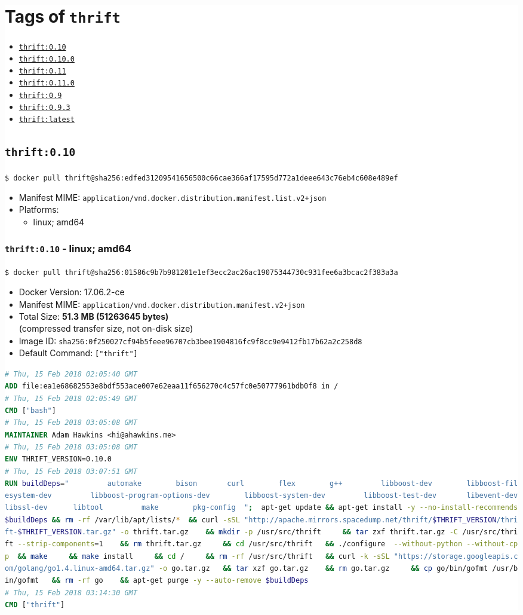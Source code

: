 

# Tags of `thrift`

-	[`thrift:0.10`](#thrift010)
-	[`thrift:0.10.0`](#thrift0100)
-	[`thrift:0.11`](#thrift011)
-	[`thrift:0.11.0`](#thrift0110)
-	[`thrift:0.9`](#thrift09)
-	[`thrift:0.9.3`](#thrift093)
-	[`thrift:latest`](#thriftlatest)

## `thrift:0.10`

```console
$ docker pull thrift@sha256:edfed31209541656500c66cae366af17595d772a1deee643c76eb4c608e489ef
```

-	Manifest MIME: `application/vnd.docker.distribution.manifest.list.v2+json`
-	Platforms:
	-	linux; amd64

### `thrift:0.10` - linux; amd64

```console
$ docker pull thrift@sha256:01586c9b7b981201e1ef3ecc2ac26ac19075344730c931fee6a3bcac2f383a3a
```

-	Docker Version: 17.06.2-ce
-	Manifest MIME: `application/vnd.docker.distribution.manifest.v2+json`
-	Total Size: **51.3 MB (51263645 bytes)**  
	(compressed transfer size, not on-disk size)
-	Image ID: `sha256:0f250027cf94b5feee96707cb3bee1904816fc9f8cc9e9412fb17b62a2c258d8`
-	Default Command: `["thrift"]`

```dockerfile
# Thu, 15 Feb 2018 02:05:40 GMT
ADD file:ea1e68682553e8bdf553ace007e62eaa11f656270c4c57fc0e50777961bdb0f8 in / 
# Thu, 15 Feb 2018 02:05:49 GMT
CMD ["bash"]
# Thu, 15 Feb 2018 03:05:08 GMT
MAINTAINER Adam Hawkins <hi@ahawkins.me>
# Thu, 15 Feb 2018 03:05:08 GMT
ENV THRIFT_VERSION=0.10.0
# Thu, 15 Feb 2018 03:07:51 GMT
RUN buildDeps=" 		automake 		bison 		curl 		flex 		g++ 		libboost-dev 		libboost-filesystem-dev 		libboost-program-options-dev 		libboost-system-dev 		libboost-test-dev 		libevent-dev 		libssl-dev 		libtool 		make 		pkg-config 	"; 	apt-get update && apt-get install -y --no-install-recommends $buildDeps && rm -rf /var/lib/apt/lists/* 	&& curl -sSL "http://apache.mirrors.spacedump.net/thrift/$THRIFT_VERSION/thrift-$THRIFT_VERSION.tar.gz" -o thrift.tar.gz 	&& mkdir -p /usr/src/thrift 	&& tar zxf thrift.tar.gz -C /usr/src/thrift --strip-components=1 	&& rm thrift.tar.gz 	&& cd /usr/src/thrift 	&& ./configure  --without-python --without-cpp 	&& make 	&& make install 	&& cd / 	&& rm -rf /usr/src/thrift 	&& curl -k -sSL "https://storage.googleapis.com/golang/go1.4.linux-amd64.tar.gz" -o go.tar.gz 	&& tar xzf go.tar.gz 	&& rm go.tar.gz 	&& cp go/bin/gofmt /usr/bin/gofmt 	&& rm -rf go 	&& apt-get purge -y --auto-remove $buildDeps
# Thu, 15 Feb 2018 03:14:30 GMT
CMD ["thrift"]
```
